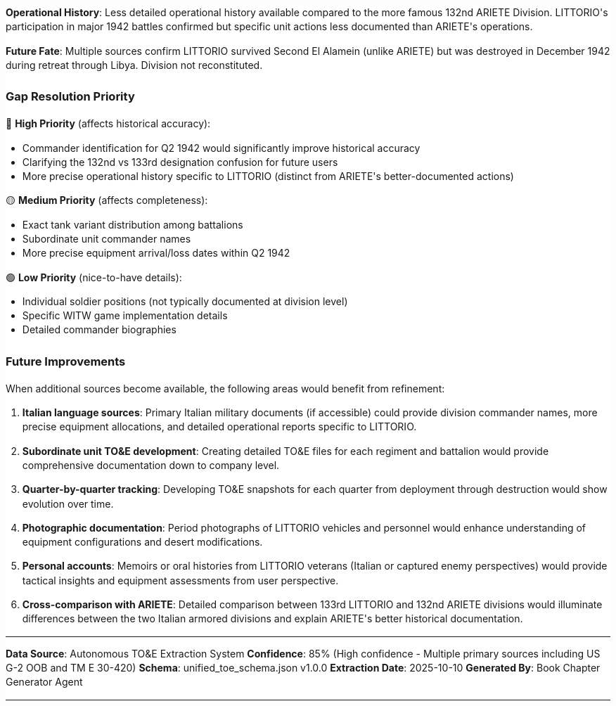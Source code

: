 **Operational History**: Less detailed operational history available compared to the more famous 132nd ARIETE Division. LITTORIO's participation in major 1942 battles confirmed but specific unit actions less documented than ARIETE's operations.

**Future Fate**: Multiple sources confirm LITTORIO survived Second El Alamein (unlike ARIETE) but was destroyed in December 1942 during retreat through Libya. Division not reconstituted.

### Gap Resolution Priority

🔴 **High Priority** (affects historical accuracy):
- Commander identification for Q2 1942 would significantly improve historical accuracy
- Clarifying the 132nd vs 133rd designation confusion for future users
- More precise operational history specific to LITTORIO (distinct from ARIETE's better-documented actions)

🟡 **Medium Priority** (affects completeness):
- Exact tank variant distribution among battalions
- Subordinate unit commander names
- More precise equipment arrival/loss dates within Q2 1942

🟢 **Low Priority** (nice-to-have details):
- Individual soldier positions (not typically documented at division level)
- Specific WITW game implementation details
- Detailed commander biographies

### Future Improvements

When additional sources become available, the following areas would benefit from refinement:

1. **Italian language sources**: Primary Italian military documents (if accessible) could provide division commander names, more precise equipment allocations, and detailed operational reports specific to LITTORIO.

2. **Subordinate unit TO&E development**: Creating detailed TO&E files for each regiment and battalion would provide comprehensive documentation down to company level.

3. **Quarter-by-quarter tracking**: Developing TO&E snapshots for each quarter from deployment through destruction would show evolution over time.

4. **Photographic documentation**: Period photographs of LITTORIO vehicles and personnel would enhance understanding of equipment configurations and desert modifications.

5. **Personal accounts**: Memoirs or oral histories from LITTORIO veterans (Italian or captured enemy perspectives) would provide tactical insights and equipment assessments from user perspective.

6. **Cross-comparison with ARIETE**: Detailed comparison between 133rd LITTORIO and 132nd ARIETE divisions would illuminate differences between the two Italian armored divisions and explain ARIETE's better historical documentation.

---

**Data Source**: Autonomous TO&E Extraction System
**Confidence**: 85% (High confidence - Multiple primary sources including US G-2 OOB and TM E 30-420)
**Schema**: unified_toe_schema.json v1.0.0
**Extraction Date**: 2025-10-10
**Generated By**: Book Chapter Generator Agent

---